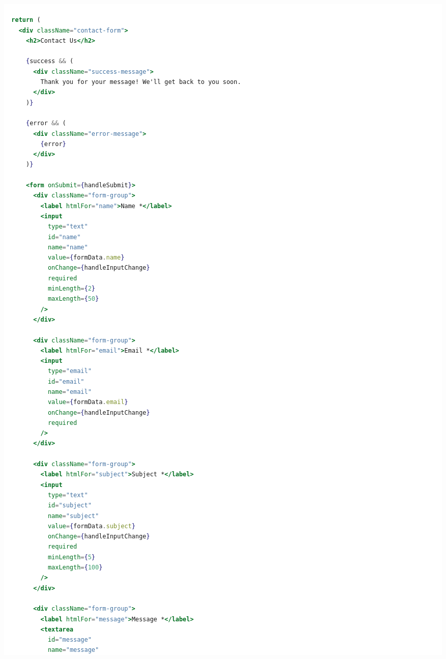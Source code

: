 ```jsx

  return (
    <div className="contact-form">
      <h2>Contact Us</h2>
      
      {success && (
        <div className="success-message">
          Thank you for your message! We'll get back to you soon.
        </div>
      )}
      
      {error && (
        <div className="error-message">
          {error}
        </div>
      )}
      
      <form onSubmit={handleSubmit}>
        <div className="form-group">
          <label htmlFor="name">Name *</label>
          <input
            type="text"
            id="name"
            name="name"
            value={formData.name}
            onChange={handleInputChange}
            required
            minLength={2}
            maxLength={50}
          />
        </div>

        <div className="form-group">
          <label htmlFor="email">Email *</label>
          <input
            type="email"
            id="email"
            name="email"
            value={formData.email}
            onChange={handleInputChange}
            required
          />
        </div>

        <div className="form-group">
          <label htmlFor="subject">Subject *</label>
          <input
            type="text"
            id="subject"
            name="subject"
            value={formData.subject}
            onChange={handleInputChange}
            required
            minLength={5}
            maxLength={100}
          />
        </div>

        <div className="form-group">
          <label htmlFor="message">Message *</label>
          <textarea
            id="message"
            name="message"
```